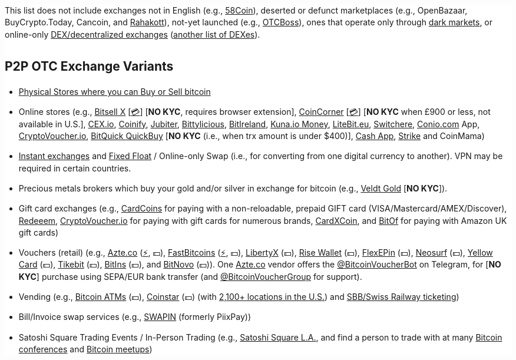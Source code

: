 This list does not include exchanges not in English (e.g., [58Coin](https://c2c.58ex.com)), deserted or defunct marketplaces (e.g., OpenBazaar, BuyCrypto.Today, Cancoin, and [Rahakott](https://rahakott.io/s/market)), not-yet launched (e.g., [OTCBoss](https://gab.com/OTCBOSS)), ones that operate only through [dark markets](https://99bitcoins.com/accessing-dark-net-under-minutes-beginners-guide), or online-only [DEX/decentralized exchanges](https://www.cryptomorrow.com/2019/02/06/list-of-dex-crypto-exchanges) ([another list of DEXes](https://distribuyed.github.io/index)).

## **P2P OTC Exchange Variants**
- [Physical Stores where you can Buy or Sell bitcoin](https://cointastical.medium.com/physical-stores-where-you-can-buy-or-sell-bitcoin-9a28686fb625)

- Online stores (e.g., [Bitsell X](https://bitsellx.com) [[💳](https://en.wikipedia.org/wiki/Credit_card)] [**NO KYC**, requires browser extension], [CoinCorner](https://coincorner.com) [[💳](https://en.wikipedia.org/wiki/Credit_card)] [**NO KYC** when £900 or less, not available in U.S.], [CEX.io](https://CEX.io.com), [Coinify](https://www.coinify.com), [Jubiter](https://app.jubiter.com/neworder/buy), [Bittylicious](https://bittylicious.com), [BitIreland](https://bitireland.ie), [Kuna.io Money](https://money.kuna.io), [LiteBit.eu](https://www.litebit.eu/en/buy), [Switchere](https://switchere.com), [Conio.com](https://conio.com) App, [CryptoVoucher.io](https://cryptovoucher.io), [BitQuick QuickBuy](https://www.bitquick.co/quick-buy) [**NO KYC** (i.e., when trx amount is under $400)], [Cash App](https://cash.app/bitcoin), [Strike](https://strike.me) and CoinMama)

- [Instant exchanges](https://cointastical.github.io/KYC-Free-Instant-Exchanges) and [Fixed Float](https://fixedfloat.com/) / Online-only Swap (i.e., for converting from one digital currency to another). VPN may be required in certain countries.

- Precious metals brokers which buy your gold and/or silver in exchange for bitcoin (e.g., [Veldt Gold](https://veldtgold.com/sell-gold-for-bitcoin) [**NO KYC**]).

- Gift card exchanges (e.g., [CardCoins](https://www.cardcoins.co/) for paying with a non-reloadable, prepaid GIFT card (VISA/Mastercard/AMEX/Discover), [Redeeem](https://www.redeeem.com/gift-cards), [CryptoVoucher.io](https://cryptovoucher.io) for paying with gift cards for numerous brands, [CardXCoin](https://cardxcoin.com), and [BitOf](https://bitof.io/) for paying with Amazon UK gift cards)

- Vouchers (retail) (e.g., [Azte.co](https://azte.co/vendors.html) ([⚡](https://lightningnetworkstores.com/wallets), 💵), [FastBitcoins](https://fastbitcoins.com/#locations) ([⚡](https://lightningnetworkstores.com/wallets), 💵), [LibertyX](https://libertyx.com) (💵), [Rise Wallet](https://www.risewallet.com/locations) (💵), [FlexEPin](https://www.flexepin.com/sales_outlet_finder) (💵), [Neosurf](https://www.neosurf.com/en_GB/application/findcard) (💵), [Yellow Card](https://www.yellowcard.io/locations) (💵), [Tikebit](https://tikebit.com/map#marker=null&panel=false&lat=40.19146303804063&lng=-4.696655273437501&zoom=7) (💵), [BitIns](https://www.bitins.net/#map-module) (💵), and [BitNovo](https://www.bitnovo.com/bitcoin-selling-point-en) (💵)). One [Azte.co](https://azte.co/vendors.html) vendor offers the [@BitcoinVoucherBot](https://t.me/BitcoinVoucherBot) on Telegram, for [**NO KYC**] purchase using SEPA/EUR bank transfer (and [@BitcoinVoucherGroup](https://t.me/BitcoinVoucherGroup) for support).

- Vending (e.g., [Bitcoin ATMs](https://CoinATMRadar.com) (💵), [Coinstar](https://www.coinstar.com/bitcoin) (💵) (with [2,100+ locations in the U.S.](https://coinme.com/locations)) and [SBB/Swiss Railway ticketing](https://www.sbb.ch/en/station-services/services/further-services/ticket-machine-services/bitcoin.html))

- Bill/Invoice swap services (e.g., [SWAPIN](https://swapin.com) (formerly PiixPay))

- Satoshi Square Trading Events / In-Person Trading (e.g., [Satoshi Square L.A.](https://spelunk.in/2021/09/21/september-satoshi-square/), and find a person to trade with at many [Bitcoin conferences](https://www.coindesk.com/events/) and [Bitcoin meetups](https://www.google.com/maps/d/viewer?mid=1rbqiHELgkGta0QLG4TB0toHEdJdOfCRK&ll=41.52428047956433%2C-52.979125950000025&z=3))
